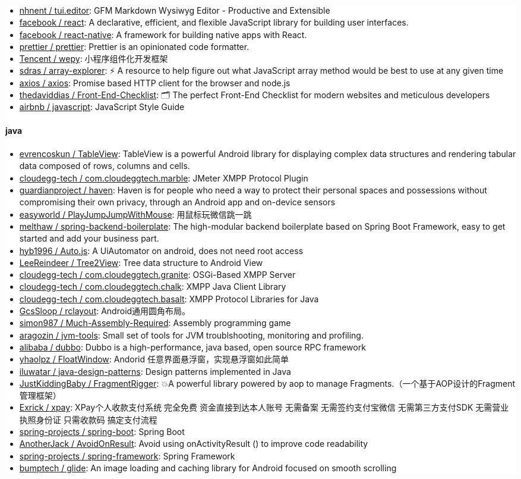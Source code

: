 * [nhnent / tui.editor](https://github.com/nhnent/tui.editor):  GFM Markdown Wysiwyg Editor - Productive and Extensible
* [facebook / react](https://github.com/facebook/react):  A declarative, efficient, and flexible JavaScript library for building user interfaces.
* [facebook / react-native](https://github.com/facebook/react-native):  A framework for building native apps with React.
* [prettier / prettier](https://github.com/prettier/prettier):  Prettier is an opinionated code formatter.
* [Tencent / wepy](https://github.com/Tencent/wepy):  小程序组件化开发框架
* [sdras / array-explorer](https://github.com/sdras/array-explorer):  ⚡️ A resource to help figure out what JavaScript array method would be best to use at any given time
* [axios / axios](https://github.com/axios/axios):  Promise based HTTP client for the browser and node.js
* [thedaviddias / Front-End-Checklist](https://github.com/thedaviddias/Front-End-Checklist):  🗂 The perfect Front-End Checklist for modern websites and meticulous developers
* [airbnb / javascript](https://github.com/airbnb/javascript):  JavaScript Style Guide

#### java

* [evrencoskun / TableView](https://github.com/evrencoskun/TableView):  TableView is a powerful Android library for displaying complex data structures and rendering tabular data composed of rows, columns and cells.
* [cloudegg-tech / com.cloudeggtech.marble](https://github.com/cloudegg-tech/com.cloudeggtech.marble):  JMeter XMPP Protocol Plugin
* [guardianproject / haven](https://github.com/guardianproject/haven):  Haven is for people who need a way to protect their personal spaces and possessions without compromising their own privacy, through an Android app and on-device sensors
* [easyworld / PlayJumpJumpWithMouse](https://github.com/easyworld/PlayJumpJumpWithMouse):  用鼠标玩微信跳一跳
* [melthaw / spring-backend-boilerplate](https://github.com/melthaw/spring-backend-boilerplate):  The high-modular backend boilerplate based on Spring Boot Framework, easy to get started and add your business part.
* [hyb1996 / Auto.js](https://github.com/hyb1996/Auto.js):  A UiAutomator on android, does not need root access
* [LeeReindeer / Tree2View](https://github.com/LeeReindeer/Tree2View):  Tree data structure to Android View
* [cloudegg-tech / com.cloudeggtech.granite](https://github.com/cloudegg-tech/com.cloudeggtech.granite):  OSGi-Based XMPP Server
* [cloudegg-tech / com.cloudeggtech.chalk](https://github.com/cloudegg-tech/com.cloudeggtech.chalk):  XMPP Java Client Library
* [cloudegg-tech / com.cloudeggtech.basalt](https://github.com/cloudegg-tech/com.cloudeggtech.basalt):  XMPP Protocol Libraries for Java
* [GcsSloop / rclayout](https://github.com/GcsSloop/rclayout):  Android通用圆角布局。
* [simon987 / Much-Assembly-Required](https://github.com/simon987/Much-Assembly-Required):  Assembly programming game
* [aragozin / jvm-tools](https://github.com/aragozin/jvm-tools):  Small set of tools for JVM troublshooting, monitoring and profiling.
* [alibaba / dubbo](https://github.com/alibaba/dubbo):  Dubbo is a high-performance, java based, open source RPC framework
* [yhaolpz / FloatWindow](https://github.com/yhaolpz/FloatWindow):  Andorid 任意界面悬浮窗，实现悬浮窗如此简单
* [iluwatar / java-design-patterns](https://github.com/iluwatar/java-design-patterns):  Design patterns implemented in Java
* [JustKiddingBaby / FragmentRigger](https://github.com/JustKiddingBaby/FragmentRigger):  💥A powerful library powered by aop to manage Fragments.（一个基于AOP设计的Fragment管理框架）
* [Exrick / xpay](https://github.com/Exrick/xpay):  XPay个人收款支付系统 完全免费 资金直接到达本人账号 无需备案 无需签约支付宝微信 无需第三方支付SDK 无需营业执照身份证 只需收款码 搞定支付流程
* [spring-projects / spring-boot](https://github.com/spring-projects/spring-boot):  Spring Boot
* [AnotherJack / AvoidOnResult](https://github.com/AnotherJack/AvoidOnResult):  Avoid using onActivityResult () to improve code readability
* [spring-projects / spring-framework](https://github.com/spring-projects/spring-framework):  Spring Framework
* [bumptech / glide](https://github.com/bumptech/glide):  An image loading and caching library for Android focused on smooth scrolling